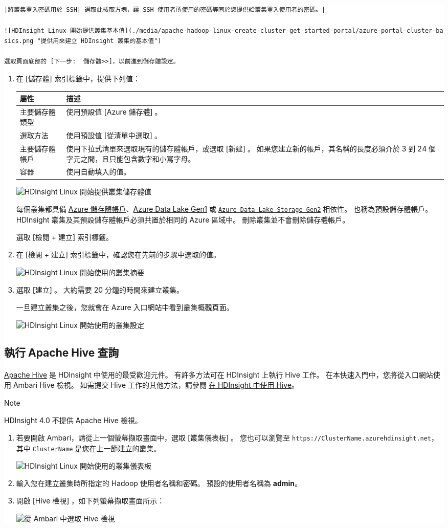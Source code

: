     |將叢集登入密碼用於 SSH| 選取此核取方塊，讓 SSH 使用者所使用的密碼等同於您提供給叢集登入使用者的密碼。|

    ![HDInsight Linux 開始提供叢集基本值](./media/apache-hadoop-linux-create-cluster-get-started-portal/azure-portal-cluster-basics.png "提供用來建立 HDInsight 叢集的基本值")

    選取頁面底部的 [下一步:  儲存體>>]，以前進到儲存體設定。

1. 在 [儲存體]  索引標籤中，提供下列值：

    |屬性  |描述  |
    |---------|---------|
    |主要儲存體類型|使用預設值 [Azure 儲存體]  。|
    |選取方法|使用預設值 [從清單中選取]  。|
    |主要儲存體帳戶|使用下拉式清單來選取現有的儲存體帳戶，或選取 [新建]  。 如果您建立新的帳戶，其名稱的長度必須介於 3 到 24 個字元之間，且只能包含數字和小寫字母。|
    |容器|使用自動填入的值。|

    ![HDInsight Linux 開始提供叢集儲存體值](./media/apache-hadoop-linux-create-cluster-get-started-portal/azure-portal-cluster-storage.png "提供用來建立 HDInsight 叢集的儲存體值")

    每個叢集都具備 [Azure 儲存體帳戶](../hdinsight-hadoop-use-blob-storage.md)、[Azure Data Lake Gen1](../hdinsight-hadoop-use-data-lake-storage-gen1.md) 或 [`Azure Data Lake Storage Gen2`](../hdinsight-hadoop-use-data-lake-storage-gen2.md) 相依性。 也稱為預設儲存體帳戶。 HDInsight 叢集及其預設儲存體帳戶必須共置於相同的 Azure 區域中。 刪除叢集並不會刪除儲存體帳戶。

    選取 [檢閱 + 建立]  索引標籤。

1. 在 [檢閱 + 建立]  索引標籤中，確認您在先前的步驟中選取的值。

    ![HDInsight Linux 開始使用的叢集摘要](./media/apache-hadoop-linux-create-cluster-get-started-portal/azure-portal-cluster-review-create-hadoop.png "HDInsight Linux 開始使用的叢集摘要")

1. 選取 [建立]  。 大約需要 20 分鐘的時間來建立叢集。

    一旦建立叢集之後，您就會在 Azure 入口網站中看到叢集概觀頁面。

    ![HDInsight Linux 開始使用的叢集設定](./media/apache-hadoop-linux-create-cluster-get-started-portal/cluster-settings-overview.png "HDInsight 叢集屬性")

## <a name="run-apache-hive-queries"></a>執行 Apache Hive 查詢

[Apache Hive](hdinsight-use-hive.md) 是 HDInsight 中使用的最受歡迎元件。 有許多方法可在 HDInsight 上執行 Hive 工作。 在本快速入門中，您將從入口網站使用 Ambari Hive 檢視。 如需提交 Hive 工作的其他方法，請參閱 [在 HDInsight 中使用 Hive](hdinsight-use-hive.md)。

> [!NOTE]
> HDInsight 4.0 不提供 Apache Hive 檢視。

1. 若要開啟 Ambari，請從上一個螢幕擷取畫面中，選取 [叢集儀表板]  。  您也可以瀏覽至 `https://ClusterName.azurehdinsight.net`，其中 `ClusterName` 是您在上一節建立的叢集。

    ![HDInsight Linux 開始使用的叢集儀表板](./media/apache-hadoop-linux-create-cluster-get-started-portal/hdinsight-linux-get-started-open-cluster-dashboard.png "HDInsight Linux 開始使用的叢集儀表板")

2. 輸入您在建立叢集時所指定的 Hadoop 使用者名稱和密碼。 預設的使用者名稱為 **admin**。

3. 開啟 [Hive 檢視]  ，如下列螢幕擷取畫面所示：

    ![從 Ambari 中選取 Hive 檢視](./media/apache-hadoop-linux-create-cluster-get-started-portal/hdi-select-hive-view.png "HDInsight Hive 檢視器功能表")
